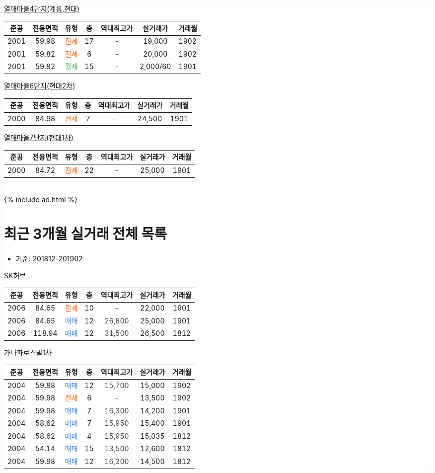 [열매마을4단지(계룡,현대)](https://search.naver.com/search.naver?query=%EB%8C%80%EC%A0%84%EA%B4%91%EC%97%AD%EC%8B%9C+%EC%9C%A0%EC%84%B1%EA%B5%AC+%EC%A7%80%EC%A1%B1%EB%8F%99+%EC%97%B4%EB%A7%A4%EB%A7%88%EC%9D%844%EB%8B%A8%EC%A7%80%28%EA%B3%84%EB%A3%A1%2C%ED%98%84%EB%8C%80%29)

|준공|전용면적|유형|층|역대최고가|실거래가|거래월|
|:---:|:---:|:---:|:---:|:---:|:---:|:---:|
|2001|59.98|<span style="color:#ff5a00">전세</span>|17|<span style="color:#444444">-</span>|19,000|1902|
|2001|59.82|<span style="color:#ff5a00">전세</span>|6|<span style="color:#444444">-</span>|20,000|1902|
|2001|59.82|<span style="color:#34a853">월세</span>|15|<span style="color:#444444">-</span>|2,000/60|1901|

[열매마을6단지(현대2차)](https://search.naver.com/search.naver?query=%EB%8C%80%EC%A0%84%EA%B4%91%EC%97%AD%EC%8B%9C+%EC%9C%A0%EC%84%B1%EA%B5%AC+%EC%A7%80%EC%A1%B1%EB%8F%99+%EC%97%B4%EB%A7%A4%EB%A7%88%EC%9D%846%EB%8B%A8%EC%A7%80%28%ED%98%84%EB%8C%802%EC%B0%A8%29)

|준공|전용면적|유형|층|역대최고가|실거래가|거래월|
|:---:|:---:|:---:|:---:|:---:|:---:|:---:|
|2000|84.98|<span style="color:#ff5a00">전세</span>|7|<span style="color:#444444">-</span>|24,500|1901|

[열매마을7단지(현대1차)](https://search.naver.com/search.naver?query=%EB%8C%80%EC%A0%84%EA%B4%91%EC%97%AD%EC%8B%9C+%EC%9C%A0%EC%84%B1%EA%B5%AC+%EC%A7%80%EC%A1%B1%EB%8F%99+%EC%97%B4%EB%A7%A4%EB%A7%88%EC%9D%847%EB%8B%A8%EC%A7%80%28%ED%98%84%EB%8C%801%EC%B0%A8%29)

|준공|전용면적|유형|층|역대최고가|실거래가|거래월|
|:---:|:---:|:---:|:---:|:---:|:---:|:---:|
|2000|84.72|<span style="color:#ff5a00">전세</span>|22|<span style="color:#444444">-</span>|25,000|1901|


<br>
{% include ad.html %}
<br>

# 최근 3개월 실거래 전체 목록
* 기준: 201812-201902


[SK허브](https://search.naver.com/search.naver?query=%EB%8C%80%EC%A0%84%EA%B4%91%EC%97%AD%EC%8B%9C+%EC%9C%A0%EC%84%B1%EA%B5%AC+%EC%A7%80%EC%A1%B1%EB%8F%99+SK%ED%97%88%EB%B8%8C)

|준공|전용면적|유형|층|역대최고가|실거래가|거래월|
|:---:|:---:|:---:|:---:|:---:|:---:|:---:|
|2006|84.65|<span style="color:#ff5a00">전세</span>|10|<span style="color:#444444">-</span>|22,000|1901|
|2006|84.65|<span style="color:#4285f3">매매</span>|12|<span style="color:#444444">26,800</span>|25,000|1901|
|2006|118.94|<span style="color:#4285f3">매매</span>|12|<span style="color:#444444">31,500</span>|26,500|1812|

[가나파로스빌1차](https://search.naver.com/search.naver?query=%EB%8C%80%EC%A0%84%EA%B4%91%EC%97%AD%EC%8B%9C+%EC%9C%A0%EC%84%B1%EA%B5%AC+%EC%A7%80%EC%A1%B1%EB%8F%99+%EA%B0%80%EB%82%98%ED%8C%8C%EB%A1%9C%EC%8A%A4%EB%B9%8C1%EC%B0%A8)

|준공|전용면적|유형|층|역대최고가|실거래가|거래월|
|:---:|:---:|:---:|:---:|:---:|:---:|:---:|
|2004|59.88|<span style="color:#4285f3">매매</span>|12|<span style="color:#444444">15,700</span>|15,000|1902|
|2004|59.98|<span style="color:#ff5a00">전세</span>|6|<span style="color:#444444">-</span>|13,500|1902|
|2004|59.98|<span style="color:#4285f3">매매</span>|7|<span style="color:#444444">16,300</span>|14,200|1901|
|2004|58.62|<span style="color:#4285f3">매매</span>|7|<span style="color:#444444">15,950</span>|15,400|1901|
|2004|58.62|<span style="color:#4285f3">매매</span>|4|<span style="color:#444444">15,950</span>|15,035|1812|
|2004|54.14|<span style="color:#4285f3">매매</span>|15|<span style="color:#444444">13,500</span>|12,600|1812|
|2004|59.98|<span style="color:#4285f3">매매</span>|12|<span style="color:#444444">16,300</span>|14,500|1812|